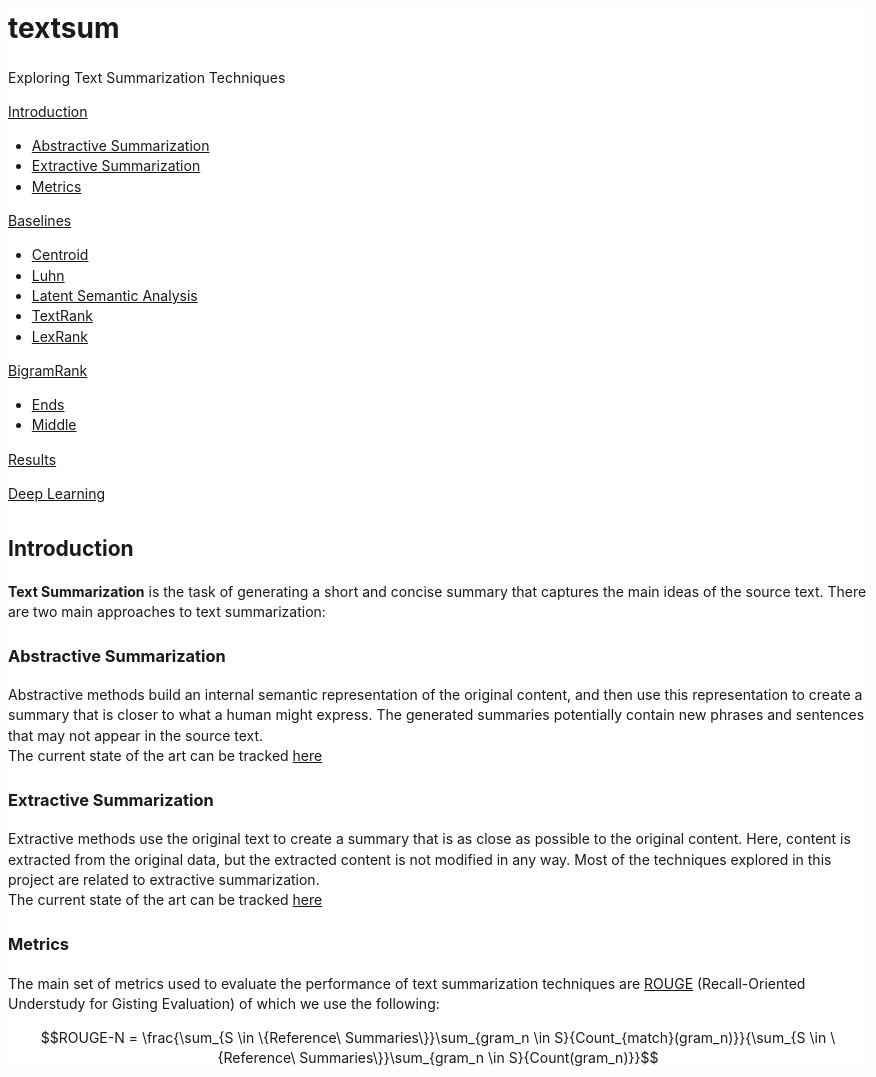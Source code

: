 # textsum
Exploring Text Summarization Techniques

[Introduction](#introduction)
- [Abstractive Summarization](#abstractive-summarization)
- [Extractive Summarization](#extractive-summarization)
- [Metrics](#metrics)

[Baselines](#baselines)
- [Centroid](#centroid)
- [Luhn](#luhn)
- [Latent Semantic Analysis](#latent-semantic-analysis)
- [TextRank](#textrank)
- [LexRank](#lexrank)


[BigramRank](#bigramrank)
- [Ends](#ends)
- [Middle](#middle)

[Results](#results)

[Deep Learning](#deep-learning)

## Introduction
**Text Summarization** is the task of generating a short and concise summary that captures the main ideas of the source text. There are two main approaches to text summarization:
### Abstractive Summarization
Abstractive methods build an internal semantic representation of the original content, and then use this representation to create a summary that is closer to what a human might express.
The generated summaries potentially contain new phrases and sentences that may not appear in the source text.\
The current state of the art can be tracked [here](https://paperswithcode.com/task/abstractive-text-summarization)

### Extractive Summarization
Extractive methods use the original text to create a summary that is as close as possible to the original content. Here, content is extracted from the original data, but the extracted content is not modified in any way. 
Most of the techniques explored in this project are related to extractive summarization.\
The current state of the art can be tracked [here](https://paperswithcode.com/task/extractive-document-summarization)

### Metrics
The main set of metrics used to evaluate the performance of text summarization techniques are [ROUGE](https://en.wikipedia.org/wiki/ROUGE_(metric)) (Recall-Oriented Understudy for Gisting Evaluation) of which we use the following:

$$ROUGE-N = \frac{\sum_{S \in \{Reference\ Summaries\}}\sum_{gram_n \in S}{Count_{match}(gram_n)}}{\sum_{S \in \{Reference\ Summaries\}}\sum_{gram_n \in S}{Count(gram_n)}}$$ 
